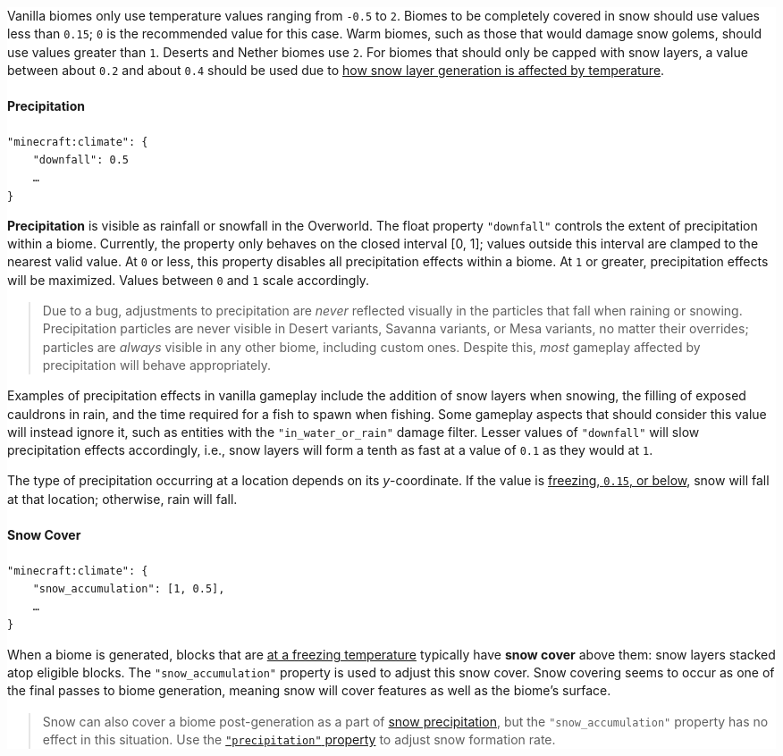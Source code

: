 Vanilla biomes only use temperature values ranging from `-0.5` to `2`. Biomes to be completely covered in snow should use values less than `0.15`; `0` is the recommended value for this case. Warm biomes, such as those that would damage snow golems, should use values greater than `1`. Deserts and Nether biomes use `2`. For biomes that should only be capped with snow layers, a value between about `0.2` and about `0.4` should be used due to [how snow layer generation is affected by temperature](#snow-cover).

#### Precipitation
```jsonc
"minecraft:climate": {
	"downfall": 0.5
	…
}
```

**Precipitation** is visible as rainfall or snowfall in the Overworld. The float property `"downfall"` controls the extent of precipitation within a biome. Currently, the property only behaves on the closed interval [0, 1]; values outside this interval are clamped to the nearest valid value. At `0` or less, this property disables all precipitation effects within a biome. At `1` or greater, precipitation effects will be maximized. Values between `0` and `1` scale accordingly.

> Due to a bug, adjustments to precipitation are *never* reflected visually in the particles that fall when raining or snowing. Precipitation particles are never visible in Desert variants, Savanna variants, or Mesa variants, no matter their overrides; particles are *always* visible in any other biome, including custom ones. Despite this, *most* gameplay affected by precipitation will behave appropriately.

Examples of precipitation effects in vanilla gameplay include the addition of snow layers when snowing, the filling of exposed cauldrons in rain, and the time required for a fish to spawn when fishing. Some gameplay aspects that should consider this value will instead ignore it, such as entities with the `"in_water_or_rain"` damage filter. Lesser values of `"downfall"` will slow precipitation effects accordingly, i.e., snow layers will form a tenth as fast at a value of `0.1` as they would at `1`.

The type of precipitation occurring at a location depends on its *y*-coordinate. If the value is [freezing, `0.15`, or below](#temperature), snow will fall at that location; otherwise, rain will fall.

#### Snow Cover
```jsonc
"minecraft:climate": {
	"snow_accumulation": [1, 0.5],
	…
}
```

When a biome is generated, blocks that are [at a freezing temperature](#temperature) typically have **snow cover** above them: snow layers stacked atop eligible blocks. The `"snow_accumulation"` property is used to adjust this snow cover. Snow covering seems to occur as one of the final passes to biome generation, meaning snow will cover features as well as the biome’s surface.

> Snow can also cover a biome post-generation as a part of [snow precipitation](#precipitation), but the `"snow_accumulation"` property has no effect in this situation. Use the [`"precipitation"` property](#precipitation) to adjust snow formation rate.
